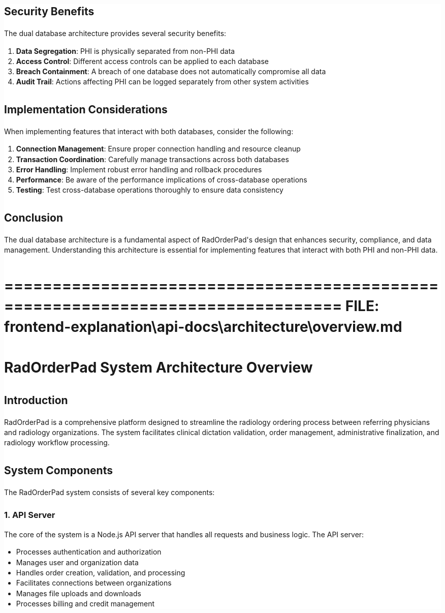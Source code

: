 ## Security Benefits

The dual database architecture provides several security benefits:

1. **Data Segregation**: PHI is physically separated from non-PHI data
2. **Access Control**: Different access controls can be applied to each database
3. **Breach Containment**: A breach of one database does not automatically compromise all data
4. **Audit Trail**: Actions affecting PHI can be logged separately from other system activities

## Implementation Considerations

When implementing features that interact with both databases, consider the following:

1. **Connection Management**: Ensure proper connection handling and resource cleanup
2. **Transaction Coordination**: Carefully manage transactions across both databases
3. **Error Handling**: Implement robust error handling and rollback procedures
4. **Performance**: Be aware of the performance implications of cross-database operations
5. **Testing**: Test cross-database operations thoroughly to ensure data consistency

## Conclusion

The dual database architecture is a fundamental aspect of RadOrderPad's design that enhances security, compliance, and data management. Understanding this architecture is essential for implementing features that interact with both PHI and non-PHI data.

================================================================================
FILE: frontend-explanation\api-docs\architecture\overview.md
================================================================================

# RadOrderPad System Architecture Overview

## Introduction

RadOrderPad is a comprehensive platform designed to streamline the radiology ordering process between referring physicians and radiology organizations. The system facilitates clinical dictation validation, order management, administrative finalization, and radiology workflow processing.

## System Components

The RadOrderPad system consists of several key components:

### 1. API Server

The core of the system is a Node.js API server that handles all requests and business logic. The API server:

- Processes authentication and authorization
- Manages user and organization data
- Handles order creation, validation, and processing
- Facilitates connections between organizations
- Manages file uploads and downloads
- Processes billing and credit management
